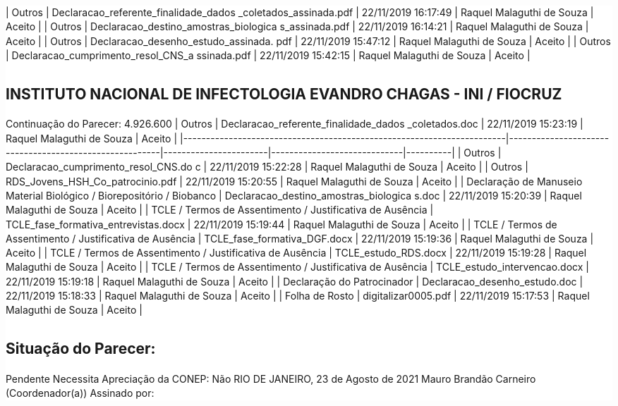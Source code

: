| Outros                                                    | Declaracao_referente_finalidade_dados _coletados_assinada.pdf | 22/11/2019 16:17:49 | Raquel Malaguthi de Souza | Aceito     |
| Outros                                                    | Declaracao_destino_amostras_biologica s_assinada.pdf          | 22/11/2019 16:14:21 | Raquel Malaguthi de Souza | Aceito     |
| Outros                                                    | Declaracao_desenho_estudo_assinada. pdf                       | 22/11/2019 15:47:12 | Raquel Malaguthi de Souza | Aceito     |
| Outros                                                    | Declaracao_cumprimento_resol_CNS_a ssinada.pdf                | 22/11/2019 15:42:15 | Raquel Malaguthi de Souza | Aceito     |
## INSTITUTO NACIONAL DE INFECTOLOGIA EVANDRO CHAGAS - INI / FIOCRUZ

Continuação do Parecer: 4.926.600
| Outros                                                                | Declaracao_referente_finalidade_dados _coletados.doc   | 22/11/2019 15:23:19   | Raquel Malaguthi de Souza   | Aceito   |
|-----------------------------------------------------------------------|--------------------------------------------------------|-----------------------|-----------------------------|----------|
| Outros                                                                | Declaracao_cumprimento_resol_CNS.do c                  | 22/11/2019 15:22:28   | Raquel Malaguthi de Souza   | Aceito   |
| Outros                                                                | RDS_Jovens_HSH_Co_patrocinio.pdf                       | 22/11/2019 15:20:55   | Raquel Malaguthi de Souza   | Aceito   |
| Declaração de Manuseio Material Biológico / Biorepositório / Biobanco | Declaracao_destino_amostras_biologica s.doc            | 22/11/2019 15:20:39   | Raquel Malaguthi de Souza   | Aceito   |
| TCLE / Termos de Assentimento / Justificativa de Ausência             | TCLE_fase_formativa_entrevistas.docx                   | 22/11/2019 15:19:44   | Raquel Malaguthi de Souza   | Aceito   |
| TCLE / Termos de Assentimento / Justificativa de Ausência             | TCLE_fase_formativa_DGF.docx                           | 22/11/2019 15:19:36   | Raquel Malaguthi de Souza   | Aceito   |
| TCLE / Termos de Assentimento / Justificativa de Ausência             | TCLE_estudo_RDS.docx                                   | 22/11/2019 15:19:28   | Raquel Malaguthi de Souza   | Aceito   |
| TCLE / Termos de Assentimento / Justificativa de Ausência             | TCLE_estudo_intervencao.docx                           | 22/11/2019 15:19:18   | Raquel Malaguthi de Souza   | Aceito   |
| Declaração do Patrocinador                                            | Declaracao_desenho_estudo.doc                          | 22/11/2019 15:18:33   | Raquel Malaguthi de Souza   | Aceito   |
| Folha de Rosto                                                        | digitalizar0005.pdf                                    | 22/11/2019 15:17:53   | Raquel Malaguthi de Souza   | Aceito   |
## Situação do Parecer:
Pendente
Necessita Apreciação da CONEP:
Não
RIO DE JANEIRO, 23 de Agosto de 2021
Mauro Brandão Carneiro (Coordenador(a)) Assinado por:
